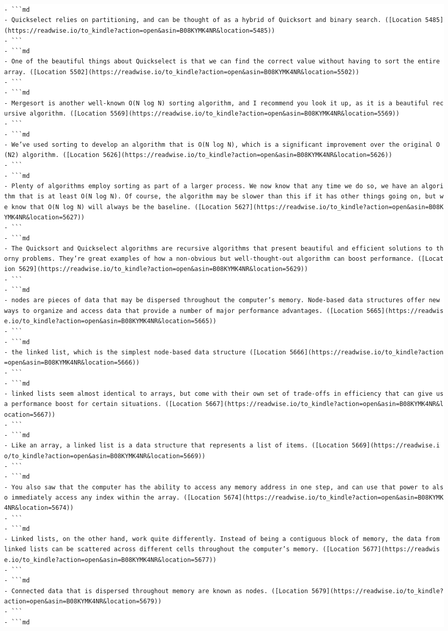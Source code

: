 	- ```md
	- Quickselect relies on partitioning, and can be thought of as a hybrid of Quicksort and binary search. ([Location 5485](https://readwise.io/to_kindle?action=open&asin=B08KYMK4NR&location=5485))
	- ```
	- ```md
	- One of the beautiful things about Quickselect is that we can find the correct value without having to sort the entire array. ([Location 5502](https://readwise.io/to_kindle?action=open&asin=B08KYMK4NR&location=5502))
	- ```
	- ```md
	- Mergesort is another well-known O(N log N) sorting algorithm, and I recommend you look it up, as it is a beautiful recursive algorithm. ([Location 5569](https://readwise.io/to_kindle?action=open&asin=B08KYMK4NR&location=5569))
	- ```
	- ```md
	- We’ve used sorting to develop an algorithm that is O(N log N), which is a significant improvement over the original O(N2) algorithm. ([Location 5626](https://readwise.io/to_kindle?action=open&asin=B08KYMK4NR&location=5626))
	- ```
	- ```md
	- Plenty of algorithms employ sorting as part of a larger process. We now know that any time we do so, we have an algorithm that is at least O(N log N). Of course, the algorithm may be slower than this if it has other things going on, but we know that O(N log N) will always be the baseline. ([Location 5627](https://readwise.io/to_kindle?action=open&asin=B08KYMK4NR&location=5627))
	- ```
	- ```md
	- The Quicksort and Quickselect algorithms are recursive algorithms that present beautiful and efficient solutions to thorny problems. They’re great examples of how a non-obvious but well-thought-out algorithm can boost performance. ([Location 5629](https://readwise.io/to_kindle?action=open&asin=B08KYMK4NR&location=5629))
	- ```
	- ```md
	- nodes are pieces of data that may be dispersed throughout the computer’s memory. Node-based data structures offer new ways to organize and access data that provide a number of major performance advantages. ([Location 5665](https://readwise.io/to_kindle?action=open&asin=B08KYMK4NR&location=5665))
	- ```
	- ```md
	- the linked list, which is the simplest node-based data structure ([Location 5666](https://readwise.io/to_kindle?action=open&asin=B08KYMK4NR&location=5666))
	- ```
	- ```md
	- linked lists seem almost identical to arrays, but come with their own set of trade-offs in efficiency that can give us a performance boost for certain situations. ([Location 5667](https://readwise.io/to_kindle?action=open&asin=B08KYMK4NR&location=5667))
	- ```
	- ```md
	- Like an array, a linked list is a data structure that represents a list of items. ([Location 5669](https://readwise.io/to_kindle?action=open&asin=B08KYMK4NR&location=5669))
	- ```
	- ```md
	- You also saw that the computer has the ability to access any memory address in one step, and can use that power to also immediately access any index within the array. ([Location 5674](https://readwise.io/to_kindle?action=open&asin=B08KYMK4NR&location=5674))
	- ```
	- ```md
	- Linked lists, on the other hand, work quite differently. Instead of being a contiguous block of memory, the data from linked lists can be scattered across different cells throughout the computer’s memory. ([Location 5677](https://readwise.io/to_kindle?action=open&asin=B08KYMK4NR&location=5677))
	- ```
	- ```md
	- Connected data that is dispersed throughout memory are known as nodes. ([Location 5679](https://readwise.io/to_kindle?action=open&asin=B08KYMK4NR&location=5679))
	- ```
	- ```md
